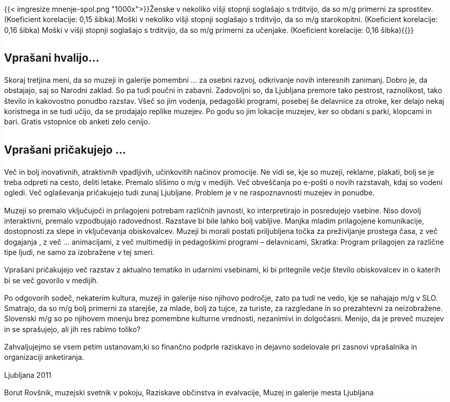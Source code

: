 {{< imgresize mnenje-spol.png "1000x">}}Ženske v nekoliko višji stopnji soglašajo s trditvijo, da so m/g primerni za sprostitev. (Koeficient korelacije: 0,15 šibka).Moški v nekoliko višji stopnji soglašajo s trditvijo, da so m/g starokopitni. (Koeficient korelacije: 0,16 šibka)
Moški v višji stopnji soglašajo s trditvijo, da so m/g primerni za učenjake. (Koeficient korelacije: 0,16 šibka){{</imgresize>}}

## Vprašani hvalijo... ##

Skoraj tretjina meni, da so muzeji in galerije pomembni … za osebni razvoj, odkrivanje novih interesnih zanimanj. Dobro je, da obstajajo, saj so Narodni zaklad. So pa tudi poučni in zabavni. Zadovoljni so,  da Ljubljana premore tako pestrost, raznolikost, tako število in kakovostno ponudbo razstav. Všeč so jim vodenja, pedagoški programi, posebej še delavnice za otroke, ker delajo nekaj koristnega in se tudi učijo, da se prodajajo replike muzejev. Po godu so jim lokacije muzejev, ker so obdani s parki, klopcami in bari. Gratis vstopnice ob anketi zelo cenijo.

## Vprašani pričakujejo ... ##

Več in bolj inovativnih, atraktivnih vpadljivih, učinkovitih načinov promocije. Ne vidi se, kje so muzeji, reklame, plakati, bolj se je treba odpreti na cesto, deliti letake. Premalo slišimo o m/g v medijih. Več obveščanja po e-pošti o novih razstavah, kdaj so vodeni ogledi. Več oglaševanja pričakujejo tudi zunaj Ljubljane. Problem je v ne raspoznavnosti muzejev in ponudbe.

Muzeji so premalo vključujoči in prilagojeni potrebam različnih javnosti, ko interpretirajo in posredujejo vsebine. Niso dovolj interaktivni, premalo vzpodbujajo radovednost. Razstave bi bile lahko bolj vabljive. Manjka mladim prilagojene komunikacije,  dostopnosti za slepe in vključevanja obiskovalcev. Muzeji  bi morali postati priljubljena točka za preživljanje prostega časa, z  več dogajanja , z več … animacijami,  z več multimediji in pedagoškimi programi – delavnicami, Skratka: Program prilagojen za različne tipe ljudi, ne samo za izobražene v tej smeri. 

Vprašani pričakujejo več razstav z aktualno tematiko in udarnimi vsebinami, ki bi pritegnile večje število obiskovalcev in o katerih bi se več govorilo v medijih.

Po odgovorih sodeč, nekaterim kultura, muzeji in galerije niso njihovo področje,  zato pa tudi ne vedo, kje se nahajajo m/g v SLO. Smatrajo, da so m/g  bolj primerni za starejše, za mlade, bolj za tujce, za turiste, za razgledane in so prezahtevni za neizobražene. Slovenski m/g so po njihovem mnenju brez pomembne kulturne vrednosti, nezanimivi in dolgočasni. Menijo, da je preveč muzejev in se sprašujejo, ali jih res rabimo toliko? 

Zahvaljujejmo se vsem petim ustanovam,ki so finančno podprle raziskavo in dejavno sodelovale pri zasnovi vprašalnika in organizaciji anketiranja.

Ljubljana 2011

Borut Rovšnik, muzejski svetnik v pokoju, Raziskave občinstva in evalvacije, Muzej in galerije mesta Ljubljana
 
